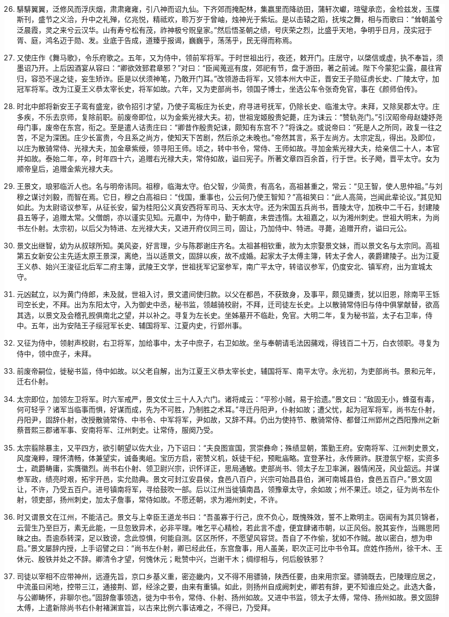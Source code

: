 26. <span id="谢庄_王景文-26"></span>
騑騑翼翼，泛修风而浮庆烟，肃肃雍雍，引八神而诏九仙。下齐郊而掩配林，集嬴里而降祊田，蒲轩次巘，瑄璧承峦，金检兹发，玉牒斯刊，盛节之义洽，升中之礼殚，亿兆悦，精祗欢，聆万岁于曾岫，烛神光于紫坛。是以击辕之蹈，抚埃之舞，相与而歌曰：“耸朝盖兮泛晨霞，灵之来兮云汉华。山有寿兮松有茂，祚神极兮贶皇家。”然后悟圣朝之绩，号庆荣之烈，比盛乎天地，争明乎日月，茂实冠于胥、庭，鸿名迈于勋、发。业底于告成，道臻乎报谒，巍巍乎，荡荡乎，民无得而称焉。

27. <span id="谢庄_王景文-27"></span>
又使庄作《舞马歌》，令乐府歌之。五年，又为侍中，领前军将军。于时世祖出行，夜还，敕开门。庄居守，以棨信或虚，执不奉旨，须墨诏乃开。上后因酒宴从容曰：“卿欲效郅君章邪？”对曰：“臣闻蒐巡有度，郊祀有节，盘于游田，著之前诫。陛下今蒙犯尘露，晨往宵归，容恐不逞之徒，妄生矫诈。臣是以伏须神笔，乃敢开门耳。”改领游击将军，又领本州大中正，晋安王子勋征虏长史、广陵太守，加冠军将军。改为江夏王义恭太宰长史，将军如故。六年，又为吏部尚书，领国子博士，坐选公车令张奇免官，事在《颜师伯传》。

28. <span id="谢庄_王景文-28"></span>
时北中郎将新安王子鸾有盛宠，欲令招引才望，乃使子鸾板庄为长史，府寻进号抚军，仍除长史、临淮太守。未拜，又除吴郡太守。庄多疾，不乐去京师，复除前职。前废帝即位，以为金紫光禄大夫。初，世祖宠姬殷贵妃薨，庄为诔云：“赞轨尧门。”引汉昭帝母赵婕妤尧母门事，废帝在东宫，衔之。至是遣人诘责庄曰：“卿昔作殷贵妃诔，颇知有东宫不？”将诛之。或说帝曰：“死是人之所同，政复一往之苦，不足为深困。庄少长富贵，今且系之尚方，使知天下苦剧，然后杀之未晚也。”帝然其言，系于左尚方。太宗定乱，得出。及即位，以庄为散骑常侍、光禄大夫，加金章紫绶，领寻阳王师。顷之，转中书令，常侍、王师如故。寻加金紫光禄大夫，给亲信二十人，本官并如故。泰始二年，卒，时年四十六，追赠右光禄大夫，常侍如故，谥曰宪子。所著文章四百余首，行于世。长子飏，晋平太守。女为顺帝皇后，追赠金紫光禄大夫。

29. <span id="谢庄_王景文-29"></span>
王景文，琅邪临沂人也。名与明帝讳同。祖穆，临海太守。伯父智，少简贵，有高名，高祖甚重之，常云：“见王智，使人思仲祖。”与刘穆之谋讨刘毅，而智在焉。它日，穆之白高祖曰：“伐国，重事也，公云何乃使王智知？”高祖笑曰：“此人高简，岂闻此辈论议。”其见知如此。为太尉谘议参军，从征长安，留为桂阳公义真安西将军司马、天水太守。还为宋国五兵尚书，晋陵太守，加秩中二千石，封建陵县五等子，追赠太常。父僧朗，亦以谨实见知。元嘉中，为侍中，勤于朝直，未尝违惰。太祖嘉之，以为湘州刺史。世祖大明末，为尚书左仆射。太宗初，以后父为特进、左光禄大夫，又进开府仪同三司，固让，乃加侍中、特进。寻薨，追赠开府，谥曰元公。

30. <span id="谢庄_王景文-30"></span>
景文出继智，幼为从叔球所知。美风姿，好言理，少与陈郡谢庄齐名。太祖甚相钦重，故为太宗娶景文妹，而以景文名与太宗同。高祖第五女新安公主先适太原王景深，离绝，当以适景文，固辞以疾，故不成婚。起家太子太傅主簿，转太子舍人，袭爵建陵子。出为江夏王义恭、始兴王浚征北后军二府主簿，武陵王文学，世祖抚军记室参军，南广平太守，转谘议参军，仍度安北、镇军府，出为宣城太守。

31. <span id="谢庄_王景文-31"></span>
元凶弑立，以为黄门侍郎，未及就，世祖入讨，景文遣间使归款。以父在都邑，不获致身，及事平，颇见嫌责，犹以旧恩，除南平王铄司空长史，不拜。出为东阳太守，入为御史中丞，秘书监，领越骑校尉，不拜，迁司徒左长史。上以散骑常侍旧与侍中俱掌献替，欲高其选，以景文及会稽孔觊俱南北之望，并以补之。寻复为左长史。坐姊墓开不临赴，免官。大明二年，复为秘书监，太子右卫率，侍中。五年，出为安陆王子绥冠军长史、辅国将军、江夏内史，行郢州事。

32. <span id="谢庄_王景文-32"></span>
又征为侍中，领射声校尉，右卫将军，加给事中，太子中庶子，右卫如故。坐与奉朝请毛法因蒱戏，得钱百二十万，白衣领职。寻复为侍中，领中庶子，未拜。

33. <span id="谢庄_王景文-33"></span>
前废帝嗣位，徙秘书监，侍中如故。以父老自解，出为江夏王义恭太宰长史，辅国将军、南平太守。永光初，为吏部尚书。景和元年，迁右仆射。

34. <span id="谢庄_王景文-34"></span>
太宗即位，加领左卫将军。时六军戒严，景文仗士三十人入六门。诸将咸云：“平殄小贼，易于拾遗。”景文曰：“敌固无小，蜂虿有毒，何可轻乎？诸军当临事而惧，好谋而成，先为不可胜，乃制胜之术耳。”寻迁丹阳尹，仆射如故；遭父忧，起为冠军将军，尚书左仆射，丹阳尹，固辞仆射，改授散骑常侍、中书令、中军将军，尹如故，又辞不拜。仍出为使持节、散骑常侍、都督江州郢州之西阳豫州之新蔡晋熙三郡诸军事、安南将军、江州刺史。让常侍，服阕乃受。

35. <span id="谢庄_王景文-35"></span>
太宗翦除暴主，又平四方，欲引朝望以佐大业，乃下诏曰：“夫良图宣国，赏崇彝命；殊绩显朝，策勤王府。安南将军、江州刺史景文，风度淹粹，理怀清畅，体兼望实，诚备夷岨。宝历方启，密赞义机，妖徒干纪，预毗庙略。宜登茅社，永传厥祚。朕澄氛宁枢，实资多士，疏爵畴庸，实膺徽烈。尚书右仆射、领卫尉兴宗，识怀详正，思局通敏。吏部尚书、领太子左卫率渊，器情闲茂，风业韶远。并谋参军政，绩亮时艰，拓宇开邑，实允勋典。景文可封江安县侯，食邑八百户，兴宗可始昌县伯，渊可南城县伯，食邑五百户。”景文固让，不许，乃受五百户。进号镇南将军，寻给鼓吹一部。后以江州当徙镇南昌，领豫章太守，余如故；州不果迁。顷之，征为尚书左仆射，领吏部，扬州刺史，加太子詹事，常侍如故。不愿还朝，求为湘州刺史，不许。

36. <span id="谢庄_王景文-36"></span>
时又谓景文在江州，不能洁己。景文与上幸臣王道龙书曰：“吾虽寡于行己，庶不负心，既愧殊效，誓不上欺明主。窃闻有为其贝锦者，云营生乃至巨万，素无此能，一旦忽致异术，必非平理。唯乞平心精检，若此言不虚，便宜肆诸市朝，以正风俗。脱其妄作，当赐思罔昧之由。吾逾忝转深，足以致谤，念此惊惧，何能自测。区区所怀，不愿望风容贷。吾自了不作偷，犹如不作贼。故以密白，想为申启。”景文屡辞内授，上手诏譬之曰：“尚书左仆射，卿已经此任，东宫詹事，用人虽美，职次正可比中书令耳。庶姓作扬州，徐干木、王休元、殷铁并处之不辞。卿清令才望，何愧休元；毗赞中兴，岂谢干木；绸缪相与，何后殷铁邪？

37. <span id="谢庄_王景文-37"></span>
司徒以宰相不应带神州，远遵先旨，京口乡基义重，密迩畿内，又不得不用骠骑，陕西任要，由来用宗室。骠骑既去，巴陵理应居之，中流虽曰闲地，控带三江，通接荆、郢，经涂之要，由来有重镇。如此，则扬州自成阙刺史，卿若有辞，更不知谁应处之。此选大备，与公卿畴怀，非聊尔也。”固辞詹事领选，徙为中书令，常侍、仆射、扬州如故。又进中书监，领太子太傅，常侍、扬州如故。景文固辞太傅，上遣新除尚书右仆射褚渊宣旨，以古来比例六事诘难之，不得已，乃受拜。
